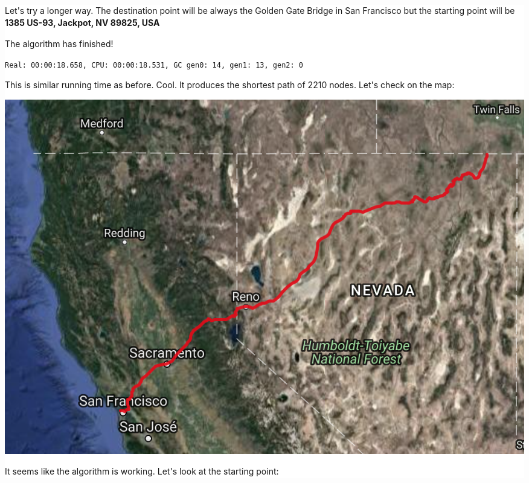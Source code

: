 Let's try a longer way. The destination point will be always the Golden Gate Bridge in San Francisco but the starting point will be **1385 US-93, Jackpot, NV 89825, USA**

The algorithm has finished!

```
Real: 00:00:18.658, CPU: 00:00:18.531, GC gen0: 14, gen1: 13, gen2: 0
```

This is similar running time as before. Cool. It produces the shortest path of 2210 nodes. Let's check on the map:

![Jackpot to San Francisco](JackpotSanFrancisco.png)

It seems like the algorithm is working. Let's look at the starting point:
